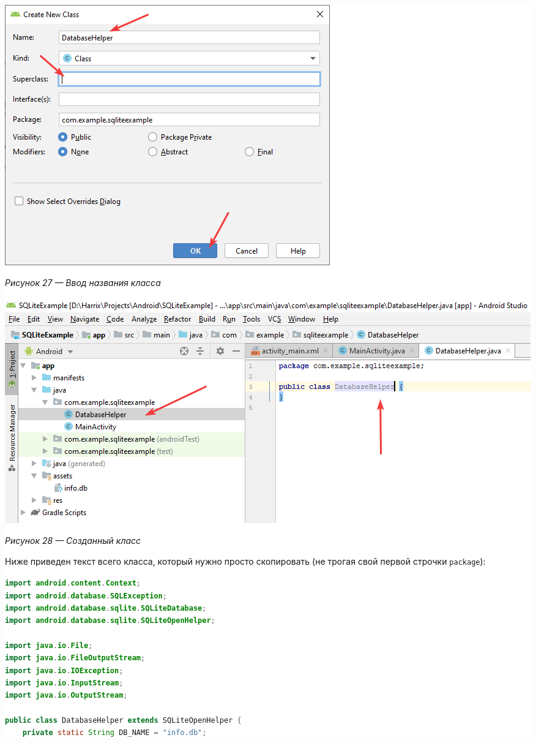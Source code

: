 ![Ввод названия класса](img/class_02.png)

_Рисунок 27 — Ввод названия класса_

![Созданный класс](img/class_03.png)

_Рисунок 28 — Созданный класс_

Ниже приведен текст всего класса, который нужно просто скопировать (не трогая свой первой строчки `package`):

```java
import android.content.Context;
import android.database.SQLException;
import android.database.sqlite.SQLiteDatabase;
import android.database.sqlite.SQLiteOpenHelper;

import java.io.File;
import java.io.FileOutputStream;
import java.io.IOException;
import java.io.InputStream;
import java.io.OutputStream;

public class DatabaseHelper extends SQLiteOpenHelper {
    private static String DB_NAME = "info.db";
```